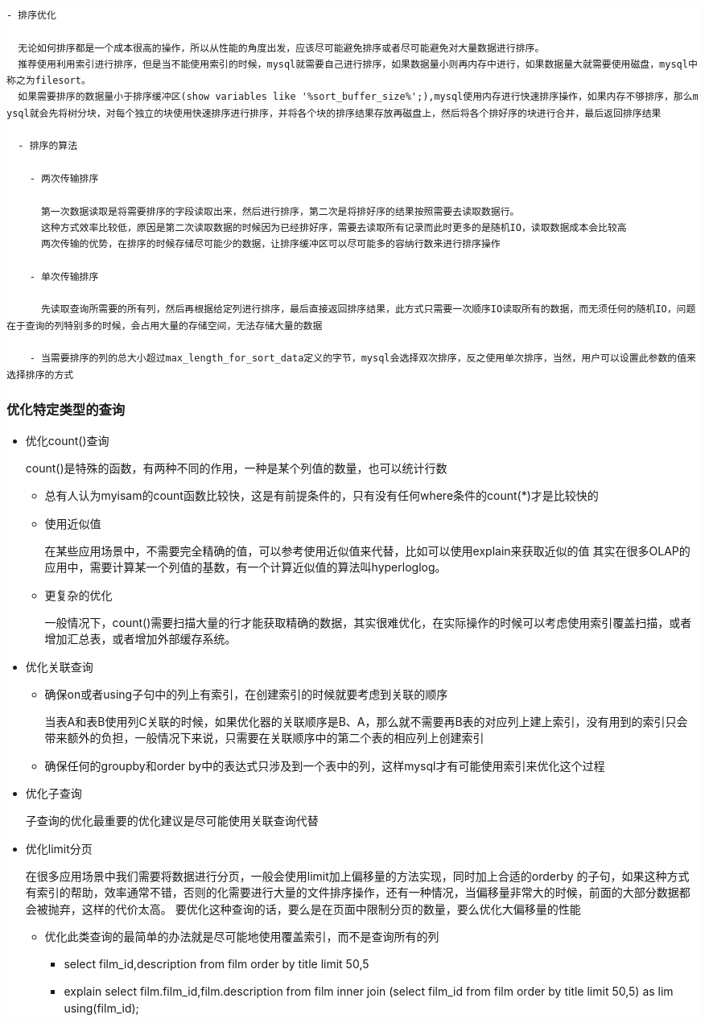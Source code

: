     - 排序优化

      无论如何排序都是一个成本很高的操作，所以从性能的角度出发，应该尽可能避免排序或者尽可能避免对大量数据进行排序。
      推荐使用利用索引进行排序，但是当不能使用索引的时候，mysql就需要自己进行排序，如果数据量小则再内存中进行，如果数据量大就需要使用磁盘，mysql中称之为filesort。
      如果需要排序的数据量小于排序缓冲区(show variables like '%sort_buffer_size%';),mysql使用内存进行快速排序操作，如果内存不够排序，那么mysql就会先将树分块，对每个独立的块使用快速排序进行排序，并将各个块的排序结果存放再磁盘上，然后将各个排好序的块进行合并，最后返回排序结果

      - 排序的算法

        - 两次传输排序

          第一次数据读取是将需要排序的字段读取出来，然后进行排序，第二次是将排好序的结果按照需要去读取数据行。
          这种方式效率比较低，原因是第二次读取数据的时候因为已经排好序，需要去读取所有记录而此时更多的是随机IO，读取数据成本会比较高
          两次传输的优势，在排序的时候存储尽可能少的数据，让排序缓冲区可以尽可能多的容纳行数来进行排序操作

        - 单次传输排序

          先读取查询所需要的所有列，然后再根据给定列进行排序，最后直接返回排序结果，此方式只需要一次顺序IO读取所有的数据，而无须任何的随机IO，问题在于查询的列特别多的时候，会占用大量的存储空间，无法存储大量的数据

        - 当需要排序的列的总大小超过max_length_for_sort_data定义的字节，mysql会选择双次排序，反之使用单次排序，当然，用户可以设置此参数的值来选择排序的方式

### 优化特定类型的查询

- 优化count()查询

  count()是特殊的函数，有两种不同的作用，一种是某个列值的数量，也可以统计行数

  - 总有人认为myisam的count函数比较快，这是有前提条件的，只有没有任何where条件的count(*)才是比较快的

  - 使用近似值

    在某些应用场景中，不需要完全精确的值，可以参考使用近似值来代替，比如可以使用explain来获取近似的值
    其实在很多OLAP的应用中，需要计算某一个列值的基数，有一个计算近似值的算法叫hyperloglog。

  - 更复杂的优化

    一般情况下，count()需要扫描大量的行才能获取精确的数据，其实很难优化，在实际操作的时候可以考虑使用索引覆盖扫描，或者增加汇总表，或者增加外部缓存系统。

- 优化关联查询

  - 确保on或者using子句中的列上有索引，在创建索引的时候就要考虑到关联的顺序

    当表A和表B使用列C关联的时候，如果优化器的关联顺序是B、A，那么就不需要再B表的对应列上建上索引，没有用到的索引只会带来额外的负担，一般情况下来说，只需要在关联顺序中的第二个表的相应列上创建索引

  - 确保任何的groupby和order by中的表达式只涉及到一个表中的列，这样mysql才有可能使用索引来优化这个过程

- 优化子查询

  子查询的优化最重要的优化建议是尽可能使用关联查询代替

- 优化limit分页

  在很多应用场景中我们需要将数据进行分页，一般会使用limit加上偏移量的方法实现，同时加上合适的orderby 的子句，如果这种方式有索引的帮助，效率通常不错，否则的化需要进行大量的文件排序操作，还有一种情况，当偏移量非常大的时候，前面的大部分数据都会被抛弃，这样的代价太高。
  要优化这种查询的话，要么是在页面中限制分页的数量，要么优化大偏移量的性能

  - 优化此类查询的最简单的办法就是尽可能地使用覆盖索引，而不是查询所有的列

    - select film_id,description from film order by title limit 50,5

    - explain select film.film_id,film.description from film inner join (select film_id from film order by title limit 50,5) as lim using(film_id);
